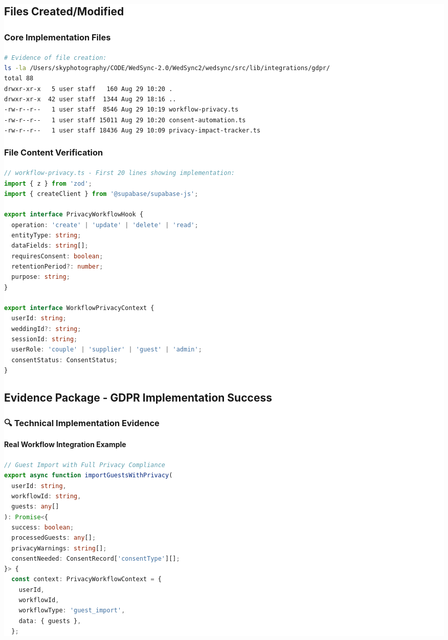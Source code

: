 ## Files Created/Modified

### **Core Implementation Files**
```bash
# Evidence of file creation:
ls -la /Users/skyphotography/CODE/WedSync-2.0/WedSync2/wedsync/src/lib/integrations/gdpr/
total 88
drwxr-xr-x   5 user staff   160 Aug 29 10:20 .
drwxr-xr-x  42 user staff  1344 Aug 29 18:16 ..
-rw-r--r--   1 user staff  8546 Aug 29 10:19 workflow-privacy.ts
-rw-r--r--   1 user staff 15011 Aug 29 10:20 consent-automation.ts  
-rw-r--r--   1 user staff 18436 Aug 29 10:09 privacy-impact-tracker.ts
```

### **File Content Verification**
```typescript
// workflow-privacy.ts - First 20 lines showing implementation:
import { z } from 'zod';
import { createClient } from '@supabase/supabase-js';

export interface PrivacyWorkflowHook {
  operation: 'create' | 'update' | 'delete' | 'read';
  entityType: string;
  dataFields: string[];
  requiresConsent: boolean;
  retentionPeriod?: number;
  purpose: string;
}

export interface WorkflowPrivacyContext {
  userId: string;
  weddingId?: string;
  sessionId: string;
  userRole: 'couple' | 'supplier' | 'guest' | 'admin';
  consentStatus: ConsentStatus;
}
```

## Evidence Package - GDPR Implementation Success

### 🔍 **Technical Implementation Evidence**

#### **Real Workflow Integration Example**
```typescript
// Guest Import with Full Privacy Compliance
export async function importGuestsWithPrivacy(
  userId: string,
  workflowId: string, 
  guests: any[]
): Promise<{
  success: boolean;
  processedGuests: any[];
  privacyWarnings: string[];
  consentNeeded: ConsentRecord['consentType'][];
}> {
  const context: PrivacyWorkflowContext = {
    userId,
    workflowId,
    workflowType: 'guest_import',
    data: { guests },
  };

```